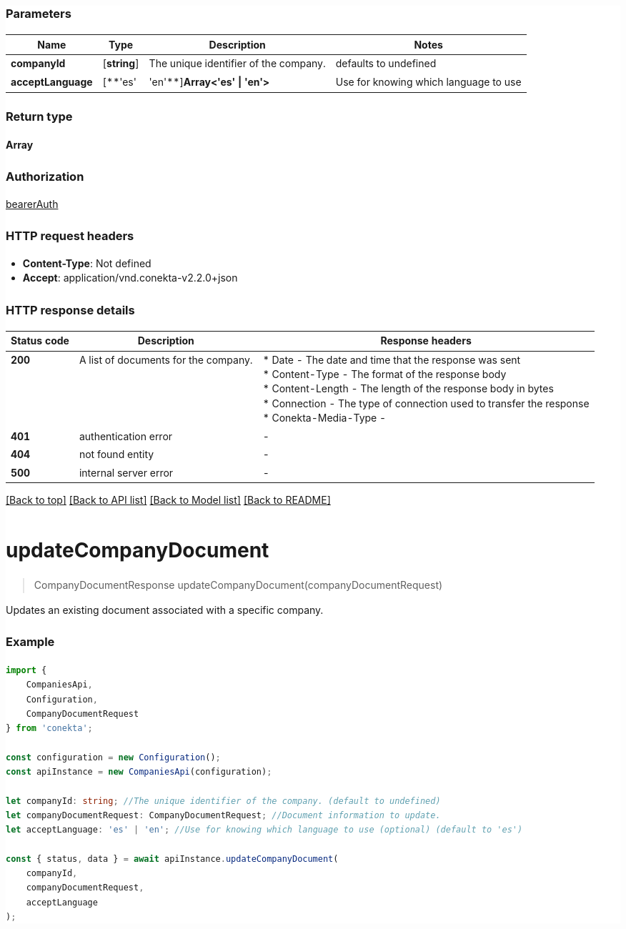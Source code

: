 ### Parameters

|Name | Type | Description  | Notes|
|------------- | ------------- | ------------- | -------------|
| **companyId** | [**string**] | The unique identifier of the company. | defaults to undefined|
| **acceptLanguage** | [**&#39;es&#39; | &#39;en&#39;**]**Array<&#39;es&#39; &#124; &#39;en&#39;>** | Use for knowing which language to use | (optional) defaults to 'es'|


### Return type

**Array<CompanyDocumentResponse>**

### Authorization

[bearerAuth](../README.md#bearerAuth)

### HTTP request headers

 - **Content-Type**: Not defined
 - **Accept**: application/vnd.conekta-v2.2.0+json


### HTTP response details
| Status code | Description | Response headers |
|-------------|-------------|------------------|
|**200** | A list of documents for the company. |  * Date - The date and time that the response was sent <br>  * Content-Type - The format of the response body <br>  * Content-Length - The length of the response body in bytes <br>  * Connection - The type of connection used to transfer the response <br>  * Conekta-Media-Type -  <br>  |
|**401** | authentication error |  -  |
|**404** | not found entity |  -  |
|**500** | internal server error |  -  |

[[Back to top]](#) [[Back to API list]](../README.md#documentation-for-api-endpoints) [[Back to Model list]](../README.md#documentation-for-models) [[Back to README]](../README.md)

# **updateCompanyDocument**
> CompanyDocumentResponse updateCompanyDocument(companyDocumentRequest)

Updates an existing document associated with a specific company.

### Example

```typescript
import {
    CompaniesApi,
    Configuration,
    CompanyDocumentRequest
} from 'conekta';

const configuration = new Configuration();
const apiInstance = new CompaniesApi(configuration);

let companyId: string; //The unique identifier of the company. (default to undefined)
let companyDocumentRequest: CompanyDocumentRequest; //Document information to update.
let acceptLanguage: 'es' | 'en'; //Use for knowing which language to use (optional) (default to 'es')

const { status, data } = await apiInstance.updateCompanyDocument(
    companyId,
    companyDocumentRequest,
    acceptLanguage
);
```